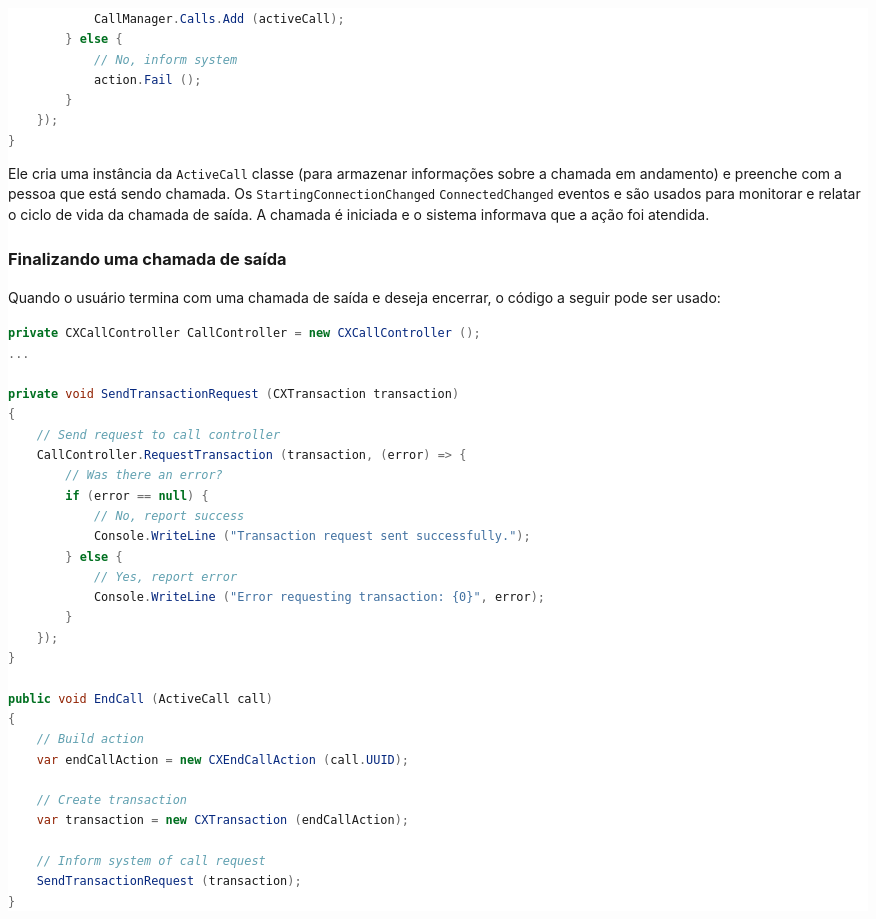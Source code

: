 ```csharp
            CallManager.Calls.Add (activeCall);
        } else {
            // No, inform system
            action.Fail ();
        }
    });
}
```

Ele cria uma instância da `ActiveCall` classe (para armazenar informações sobre a chamada em andamento) e preenche com a pessoa que está sendo chamada. Os `StartingConnectionChanged` `ConnectedChanged` eventos e são usados para monitorar e relatar o ciclo de vida da chamada de saída. A chamada é iniciada e o sistema informava que a ação foi atendida.

### <a name="ending-an-outgoing-call"></a>Finalizando uma chamada de saída

Quando o usuário termina com uma chamada de saída e deseja encerrar, o código a seguir pode ser usado:

```csharp
private CXCallController CallController = new CXCallController ();
...

private void SendTransactionRequest (CXTransaction transaction)
{
    // Send request to call controller
    CallController.RequestTransaction (transaction, (error) => {
        // Was there an error?
        if (error == null) {
            // No, report success
            Console.WriteLine ("Transaction request sent successfully.");
        } else {
            // Yes, report error
            Console.WriteLine ("Error requesting transaction: {0}", error);
        }
    });
}

public void EndCall (ActiveCall call)
{
    // Build action
    var endCallAction = new CXEndCallAction (call.UUID);

    // Create transaction
    var transaction = new CXTransaction (endCallAction);

    // Inform system of call request
    SendTransactionRequest (transaction);
}
```
